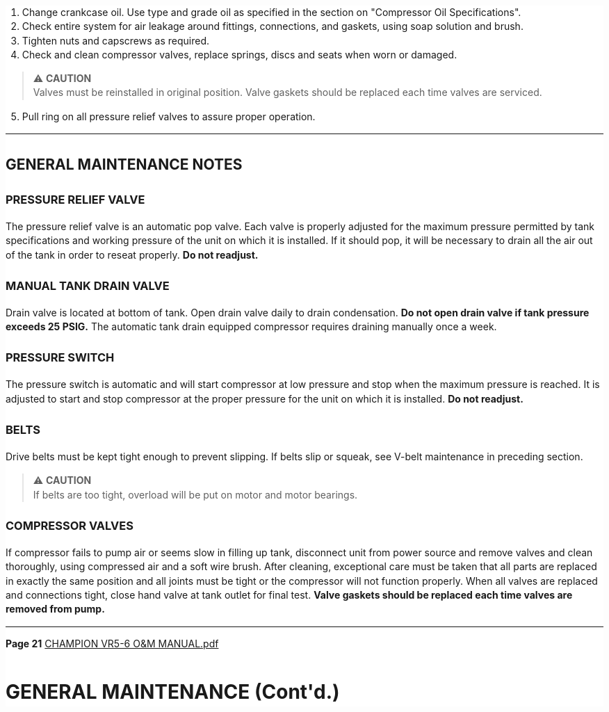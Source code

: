 1. Change crankcase oil. Use type and grade oil as specified in the section on "Compressor Oil Specifications".
2. Check entire system for air leakage around fittings, connections, and gaskets, using soap solution and brush.
3. Tighten nuts and capscrews as required.
4. Check and clean compressor valves, replace springs, discs and seats when worn or damaged.

> ⚠ **CAUTION**  
> Valves must be reinstalled in original position. Valve gaskets should be replaced each time valves are serviced.

5. Pull ring on all pressure relief valves to assure proper operation.

---

## GENERAL MAINTENANCE NOTES

### PRESSURE RELIEF VALVE
The pressure relief valve is an automatic pop valve. Each valve is properly adjusted for the maximum pressure permitted by tank specifications and working pressure of the unit on which it is installed. If it should pop, it will be necessary to drain all the air out of the tank in order to reseat properly. **Do not readjust.**

### MANUAL TANK DRAIN VALVE
Drain valve is located at bottom of tank. Open drain valve daily to drain condensation. **Do not open drain valve if tank pressure exceeds 25 PSIG.** The automatic tank drain equipped compressor requires draining manually once a week.

### PRESSURE SWITCH
The pressure switch is automatic and will start compressor at low pressure and stop when the maximum pressure is reached. It is adjusted to start and stop compressor at the proper pressure for the unit on which it is installed. **Do not readjust.**

### BELTS
Drive belts must be kept tight enough to prevent slipping. If belts slip or squeak, see V-belt maintenance in preceding section.

> ⚠ **CAUTION**  
> If belts are too tight, overload will be put on motor and motor bearings.

### COMPRESSOR VALVES
If compressor fails to pump air or seems slow in filling up tank, disconnect unit from power source and remove valves and clean thoroughly, using compressed air and a soft wire brush. After cleaning, exceptional care must be taken that all parts are replaced in exactly the same position and all joints must be tight or the compressor will not function properly. When all valves are replaced and connections tight, close hand valve at tank outlet for final test. **Valve gaskets should be replaced each time valves are removed from pump.**

---
**Page 21**
[CHAMPION VR5-6 O&M MANUAL.pdf](https://impaqxprocloudstorage.blob.core.windows.net/9df6bc18-672d-4fba-a58c-c442c9d468f4/a01487af-0d44-42de-af94-c1dfe0c345c0/pdf/CHAMPION%20VR5-6%20O&M%20MANUAL.pdf#page=21)
# GENERAL MAINTENANCE (Cont'd.)
